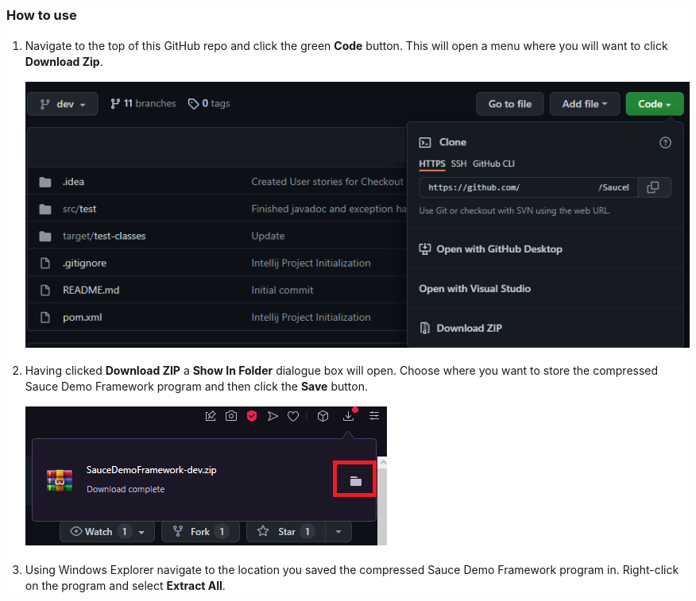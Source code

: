 ### How to use ###

1. Navigate to the top of this GitHub repo and click the green **Code** button. This will open a menu where you will want to click **Download Zip**.
   
    <img src="readmeImages/HowToUse1.png"/>

2. Having clicked **Download ZIP** a **Show In Folder** dialogue box will open. Choose where you want to store the compressed Sauce Demo Framework program and then click the **Save** button.
   
    <img src="readmeImages/HowToUse2.png"/>

3. Using Windows Explorer navigate to the location you saved the compressed Sauce Demo Framework program in. Right-click on the program and select **Extract All**.
   